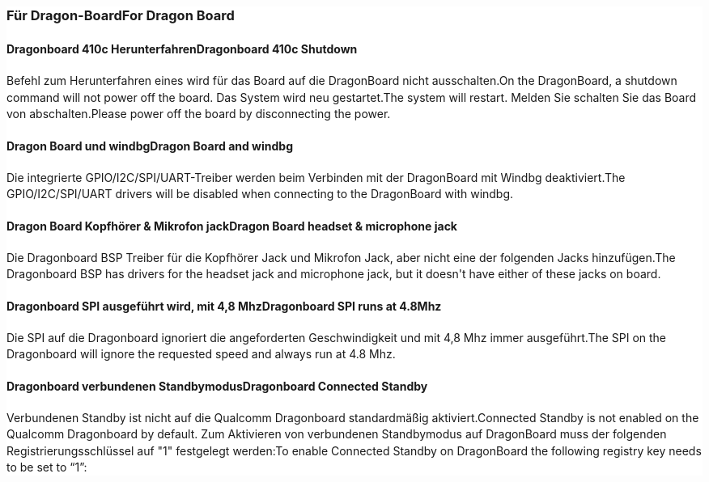 ### <a name="for-dragon-board"></a><span data-ttu-id="f9bd6-153">Für Dragon-Board</span><span class="sxs-lookup"><span data-stu-id="f9bd6-153">For Dragon Board</span></span>

#### <a name="dragonboard-410c-shutdown"></a><span data-ttu-id="f9bd6-154">Dragonboard 410c Herunterfahren</span><span class="sxs-lookup"><span data-stu-id="f9bd6-154">Dragonboard 410c Shutdown</span></span>
<span data-ttu-id="f9bd6-155">Befehl zum Herunterfahren eines wird für das Board auf die DragonBoard nicht ausschalten.</span><span class="sxs-lookup"><span data-stu-id="f9bd6-155">On the DragonBoard, a shutdown command will not power off the board.</span></span> <span data-ttu-id="f9bd6-156">Das System wird neu gestartet.</span><span class="sxs-lookup"><span data-stu-id="f9bd6-156">The system will restart.</span></span> <span data-ttu-id="f9bd6-157">Melden Sie schalten Sie das Board von abschalten.</span><span class="sxs-lookup"><span data-stu-id="f9bd6-157">Please power off the board by disconnecting the power.</span></span>

#### <a name="dragon-board-and-windbg"></a><span data-ttu-id="f9bd6-158">Dragon Board und windbg</span><span class="sxs-lookup"><span data-stu-id="f9bd6-158">Dragon Board and windbg</span></span>
<span data-ttu-id="f9bd6-159">Die integrierte GPIO/I2C/SPI/UART-Treiber werden beim Verbinden mit der DragonBoard mit Windbg deaktiviert.</span><span class="sxs-lookup"><span data-stu-id="f9bd6-159">The GPIO/I2C/SPI/UART drivers will be disabled when connecting to the DragonBoard with windbg.</span></span>

#### <a name="dragon-board-headset--microphone-jack"></a><span data-ttu-id="f9bd6-160">Dragon Board Kopfhörer & Mikrofon jack</span><span class="sxs-lookup"><span data-stu-id="f9bd6-160">Dragon Board headset & microphone jack</span></span>
<span data-ttu-id="f9bd6-161">Die Dragonboard BSP Treiber für die Kopfhörer Jack und Mikrofon Jack, aber nicht eine der folgenden Jacks hinzufügen.</span><span class="sxs-lookup"><span data-stu-id="f9bd6-161">The Dragonboard BSP has drivers for the headset jack and microphone jack, but it doesn't have either of these jacks on board.</span></span>  

#### <a name="dragonboard-spi-runs-at-48mhz"></a><span data-ttu-id="f9bd6-162">Dragonboard SPI ausgeführt wird, mit 4,8 Mhz</span><span class="sxs-lookup"><span data-stu-id="f9bd6-162">Dragonboard SPI runs at 4.8Mhz</span></span>
<span data-ttu-id="f9bd6-163">Die SPI auf die Dragonboard ignoriert die angeforderten Geschwindigkeit und mit 4,8 Mhz immer ausgeführt.</span><span class="sxs-lookup"><span data-stu-id="f9bd6-163">The SPI on the Dragonboard will ignore the requested speed and always run at 4.8 Mhz.</span></span>  

#### <a name="dragonboard-connected-standby"></a><span data-ttu-id="f9bd6-164">Dragonboard verbundenen Standbymodus</span><span class="sxs-lookup"><span data-stu-id="f9bd6-164">Dragonboard Connected Standby</span></span> 
<span data-ttu-id="f9bd6-165">Verbundenen Standby ist nicht auf die Qualcomm Dragonboard standardmäßig aktiviert.</span><span class="sxs-lookup"><span data-stu-id="f9bd6-165">Connected Standby is not enabled on the Qualcomm Dragonboard by default.</span></span>  <span data-ttu-id="f9bd6-166">Zum Aktivieren von verbundenen Standbymodus auf DragonBoard muss der folgenden Registrierungsschlüssel auf "1" festgelegt werden:</span><span class="sxs-lookup"><span data-stu-id="f9bd6-166">To enable Connected Standby on DragonBoard the following registry key needs to be set to “1”:</span></span>
